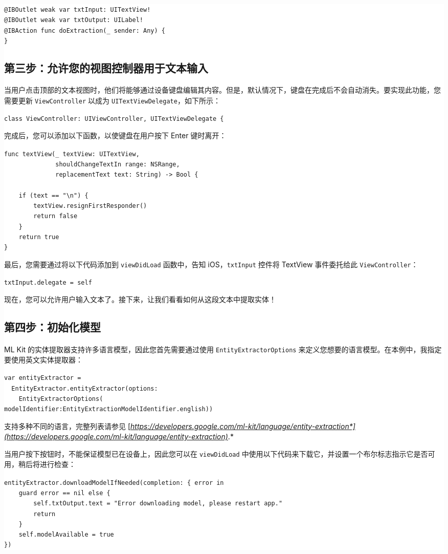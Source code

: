 ```
@IBOutlet weak var txtInput: UITextView!
@IBOutlet weak var txtOutput: UILabel!
@IBAction func doExtraction(_ sender: Any) {
}
```

## 第三步：允许您的视图控制器用于文本输入

当用户点击顶部的文本视图时，他们将能够通过设备键盘编辑其内容。但是，默认情况下，键盘在完成后不会自动消失。要实现此功能，您需要更新 `ViewController` 以成为 `UITextViewDelegate`，如下所示：

```
class ViewController: UIViewController, UITextViewDelegate {
```

完成后，您可以添加以下函数，以使键盘在用户按下 Enter 键时离开：

```
func textView(_ textView: UITextView,
              shouldChangeTextIn range: NSRange,
              replacementText text: String) -> Bool {

    if (text == "\n") {
        textView.resignFirstResponder()
        return false
    }
    return true
}
```

最后，您需要通过将以下代码添加到 `viewDidLoad` 函数中，告知 iOS，`txtInput` 控件将 TextView 事件委托给此 `ViewController`：

```
txtInput.delegate = self
```

现在，您可以允许用户输入文本了。接下来，让我们看看如何从这段文本中提取实体！

## 第四步：初始化模型

ML Kit 的实体提取器支持许多语言模型，因此您首先需要通过使用 `EntityExtractorOptions` 来定义您想要的语言模型。在本例中，我指定要使用英文实体提取器：

```
var entityExtractor =
  EntityExtractor.entityExtractor(options:
    EntityExtractorOptions(
modelIdentifier:EntityExtractionModelIdentifier.english))
```

支持多种不同的语言，完整列表请参见 [*https://developers.google.com/ml-kit/language/entity-extraction*](https://developers.google.com/ml-kit/language/entity-extraction)*.*

当用户按下按钮时，不能保证模型已在设备上，因此您可以在 `viewDidLoad` 中使用以下代码来下载它，并设置一个布尔标志指示它是否可用，稍后将进行检查：

```
entityExtractor.downloadModelIfNeeded(completion: { error in
    guard error == nil else {
        self.txtOutput.text = "Error downloading model, please restart app."
        return
    }
    self.modelAvailable = true
})
```
